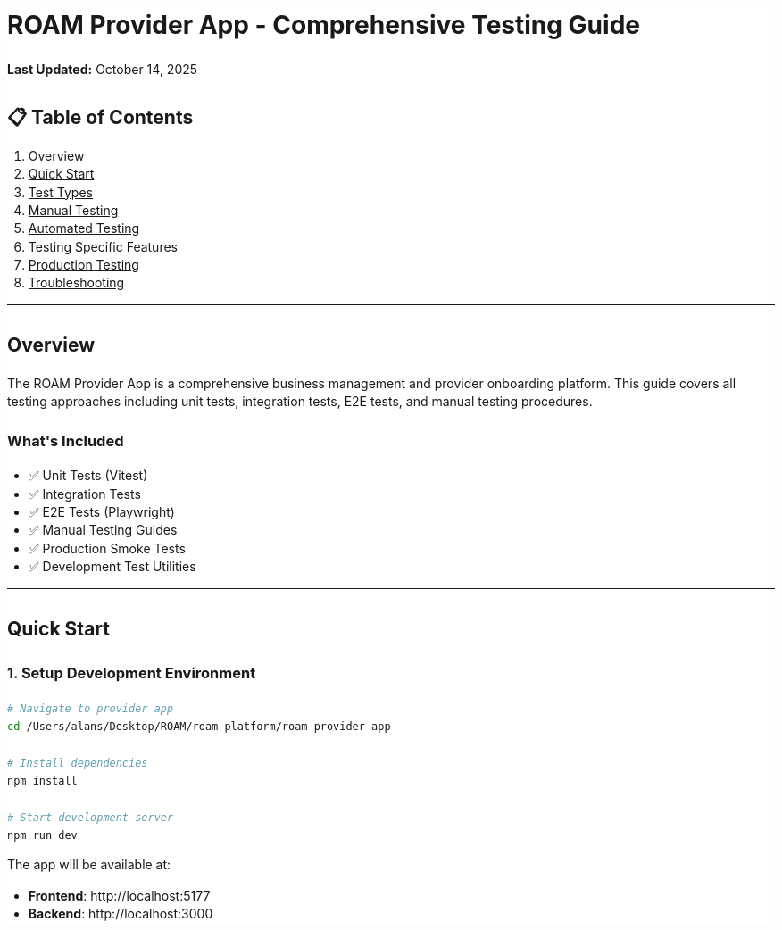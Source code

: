 # ROAM Provider App - Comprehensive Testing Guide

**Last Updated:** October 14, 2025

## 📋 Table of Contents

1. [Overview](#overview)
2. [Quick Start](#quick-start)
3. [Test Types](#test-types)
4. [Manual Testing](#manual-testing)
5. [Automated Testing](#automated-testing)
6. [Testing Specific Features](#testing-specific-features)
7. [Production Testing](#production-testing)
8. [Troubleshooting](#troubleshooting)

---

## Overview

The ROAM Provider App is a comprehensive business management and provider onboarding platform. This guide covers all testing approaches including unit tests, integration tests, E2E tests, and manual testing procedures.

### What's Included
- ✅ Unit Tests (Vitest)
- ✅ Integration Tests  
- ✅ E2E Tests (Playwright)
- ✅ Manual Testing Guides
- ✅ Production Smoke Tests
- ✅ Development Test Utilities

---

## Quick Start

### 1. Setup Development Environment

```bash
# Navigate to provider app
cd /Users/alans/Desktop/ROAM/roam-platform/roam-provider-app

# Install dependencies
npm install

# Start development server
npm run dev
```

The app will be available at:
- **Frontend**: http://localhost:5177
- **Backend**: http://localhost:3000
